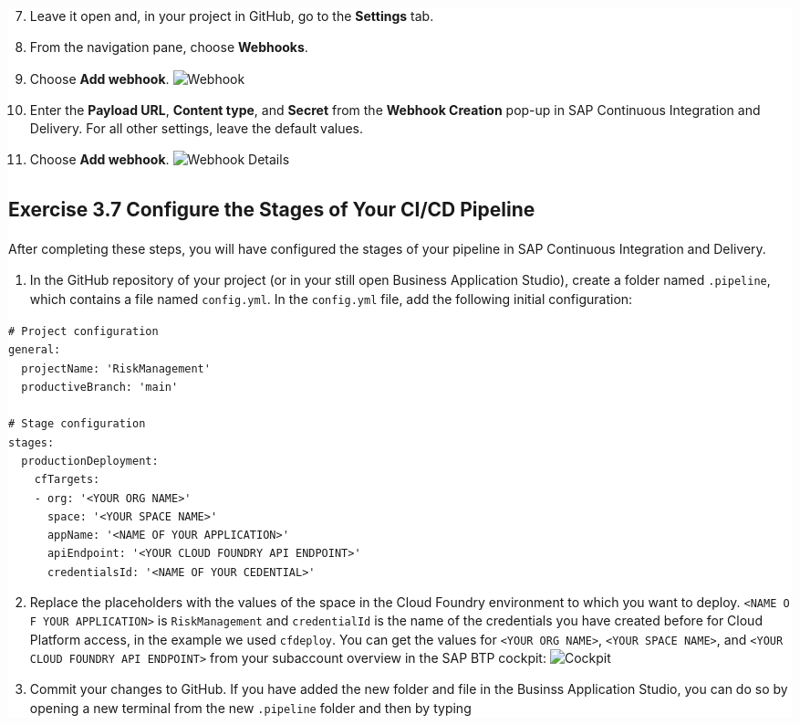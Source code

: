 
7. Leave it open and, in your project in GitHub, go to the **Settings** tab.

8. From the navigation pane, choose **Webhooks**.

9. Choose **Add webhook**.
![Webhook](./images/GH_webhook.png)

10. Enter the **Payload URL**, **Content type**, and **Secret** from the **Webhook Creation** pop-up in SAP Continuous Integration and Delivery. For all other settings, leave the default values.

11. Choose **Add webhook**.
![Webhook Details](./images/GH_webhook_details.png)


## Exercise 3.7 Configure the Stages of Your CI/CD Pipeline

After completing these steps, you will have configured the stages of your pipeline in SAP Continuous Integration and Delivery.

1. In the GitHub repository of your project (or in your still open Business Application Studio), create a folder named `.pipeline`, which contains a file named `config.yml`. In the `config.yml` file, add the following initial configuration:

```PipelineConfiguration
# Project configuration
general:
  projectName: 'RiskManagement'
  productiveBranch: 'main'

# Stage configuration
stages:
  productionDeployment:
    cfTargets:
    - org: '<YOUR ORG NAME>'
      space: '<YOUR SPACE NAME>'
      appName: '<NAME OF YOUR APPLICATION>'
      apiEndpoint: '<YOUR CLOUD FOUNDRY API ENDPOINT>'
      credentialsId: '<NAME OF YOUR CEDENTIAL>'
```

2. Replace the placeholders with the values of the space in the Cloud Foundry environment to which you want to deploy.
`<NAME OF YOUR APPLICATION>` is `RiskManagement` and `credentialId` is the name of the credentials you have created before for Cloud Platform access, in the example we used `cfdeploy`.
You can get the values for `<YOUR ORG NAME>`, `<YOUR SPACE NAME>`, and `<YOUR CLOUD FOUNDRY API ENDPOINT>` from your subaccount overview in the SAP BTP cockpit:
![Cockpit](./images/CP_API_Endpoint.png) 



3. Commit your changes to GitHub. If you have added the new folder and file in the Businss Application Studio, you can do so by opening a new terminal from the new `.pipeline` folder and then by typing
